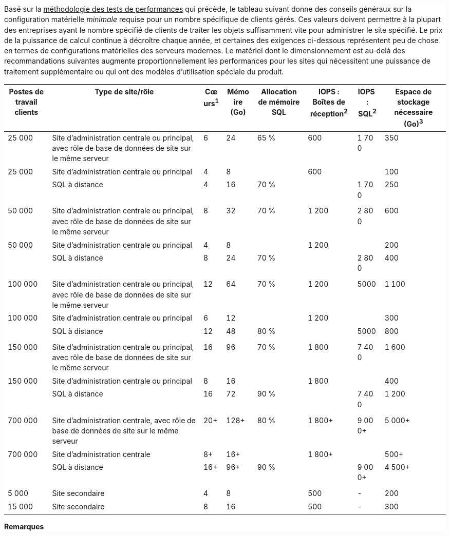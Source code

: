 Basé sur la [méthodologie des tests de performances](#performance-test-methodology) qui précède, le tableau suivant donne des conseils généraux sur la configuration matérielle *minimale* requise pour un nombre spécifique de clients gérés. Ces valeurs doivent permettre à la plupart des entreprises ayant le nombre spécifié de clients de traiter les objets suffisamment vite pour administrer le site spécifié. Le prix de la puissance de calcul continue à décroître chaque année, et certaines des exigences ci-dessous représentent peu de chose en termes de configurations matérielles des serveurs modernes. Le matériel dont le dimensionnement est au-delà des recommandations suivantes augmente proportionnellement les performances pour les sites qui nécessitent une puissance de traitement supplémentaire ou qui ont des modèles d’utilisation spéciale du produit. 

| Postes de travail clients  | Type de site/rôle  | Cœurs<sup>1</sup>   | Mémoire (Go)   | Allocation de mémoire SQL  | IOPS :  Boîtes de réception<sup>2</sup>  | IOPS : SQL<sup>2</sup>   | Espace de stockage nécessaire (Go)<sup>3</sup>   |
|------|-------------------------------------------------------------|-----|-----|-----|------|------|------|
| 25 000  | Site d’administration centrale ou principal, avec rôle de base de données de site sur le même serveur   | 6   | 24  | 65 % | 600  | 1 700 | 350  |
| 25 000  | Site d’administration centrale ou principal                                              | 4   | 8   |     | 600  |      | 100  |
|      | SQL à distance                                                  | 4   | 16  | 70 % |      | 1 700 | 250  |
|      |                                                             |     |     |     |      |      |      |
| 50 000  | Site d’administration centrale ou principal, avec rôle de base de données de site sur le même serveur   | 8   | 32  | 70 % | 1 200 | 2 800 | 600  |
| 50 000  | Site d’administration centrale ou principal                                              | 4   | 8   |     | 1 200 |      | 200  |
|      | SQL à distance                                                  | 8   | 24  | 70 % |      | 2 800 | 400  |
|      |                                                             |     |     |     |      |      |      |
| 100 000 | Site d’administration centrale ou principal, avec rôle de base de données de site sur le même serveur   | 12  | 64  | 70 % | 1 200 | 5000 | 1 100 |
| 100 000 | Site d’administration centrale ou principal                                              | 6   | 12  |     | 1 200 |      | 300  |
|      | SQL à distance                                                  | 12  | 48  | 80 % |      | 5000 | 800  |
|      |                                                             |     |     |     |      |      |      |
| 150 000 | Site d’administration centrale ou principal, avec rôle de base de données de site sur le même serveur   | 16  | 96  | 70 % | 1 800 | 7 400 | 1 600 |
| 150 000 | Site d’administration centrale ou principal                                   | 8   | 16   |     | 1 800  |         | 400   |
|      | SQL à distance                                       | 16  | 72   | 90 % |       | 7 400    | 1 200  |
|      |                                                             |     |     |     |      |      |      |
| 700 000 | Site d’administration centrale, avec rôle de base de données de site sur le même serveur   | 20+ | 128+ | 80 % | 1 800+ | 9 000+   | 5 000+ |
| 700 000 | Site d’administration centrale                                              | 8+  | 16+  |     | 1 800+ |         | 500+  |
|      | SQL à distance                                       | 16+ | 96+  | 90 % |       | 9 000+   | 4 500+ |
|      |                                                             |     |     |     |      |      |      |
| 5 000   | Site secondaire                                   | 4   | 8    |     | 500   | -       | 200   |
| 15 000  | Site secondaire                                   | 8   | 16   |     | 500   | -       | 300   |

**Remarques**
